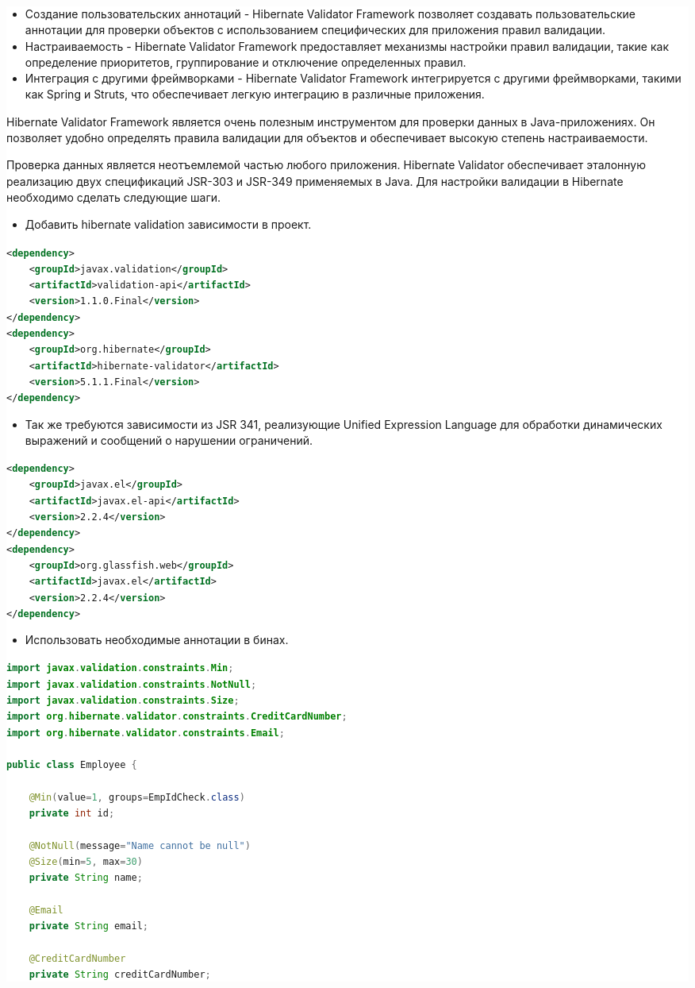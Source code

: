 + Создание пользовательских аннотаций - Hibernate Validator Framework позволяет создавать пользовательские аннотации для проверки объектов с использованием специфических для приложения правил валидации.
+ Настраиваемость - Hibernate Validator Framework предоставляет механизмы настройки правил валидации, такие как определение приоритетов, группирование и отключение определенных правил.
+ Интеграция с другими фреймворками - Hibernate Validator Framework интегрируется с другими фреймворками, такими как Spring и Struts, что обеспечивает легкую интеграцию в различные приложения.

Hibernate Validator Framework является очень полезным инструментом для проверки данных в Java-приложениях. Он позволяет удобно определять правила валидации для объектов и обеспечивает высокую степень настраиваемости.

Проверка данных является неотъемлемой частью любого приложения. Hibernate Validator обеспечивает эталонную реализацию двух спецификаций JSR-303 и JSR-349 применяемых в Java. Для настройки валидации в Hibernate необходимо сделать следующие шаги.
+ Добавить hibernate validation зависимости в проект.
```xml
<dependency>
    <groupId>javax.validation</groupId>
    <artifactId>validation-api</artifactId>
    <version>1.1.0.Final</version>
</dependency>
<dependency>
    <groupId>org.hibernate</groupId>
    <artifactId>hibernate-validator</artifactId>
    <version>5.1.1.Final</version>
</dependency>
```
+ Так же требуются зависимости из JSR 341, реализующие Unified Expression Language для обработки динамических выражений и сообщений о нарушении ограничений.
```xml
<dependency>
    <groupId>javax.el</groupId>
    <artifactId>javax.el-api</artifactId>
    <version>2.2.4</version>
</dependency>
<dependency>
    <groupId>org.glassfish.web</groupId>
    <artifactId>javax.el</artifactId>
    <version>2.2.4</version>
</dependency>
```
+ Использовать необходимые аннотации в бинах.
```java
import javax.validation.constraints.Min;
import javax.validation.constraints.NotNull;
import javax.validation.constraints.Size;
import org.hibernate.validator.constraints.CreditCardNumber;
import org.hibernate.validator.constraints.Email;
 
public class Employee {

    @Min(value=1, groups=EmpIdCheck.class)
    private int id;
     
    @NotNull(message="Name cannot be null")
    @Size(min=5, max=30)
    private String name;
     
    @Email
    private String email;
     
    @CreditCardNumber
    private String creditCardNumber;
 ```